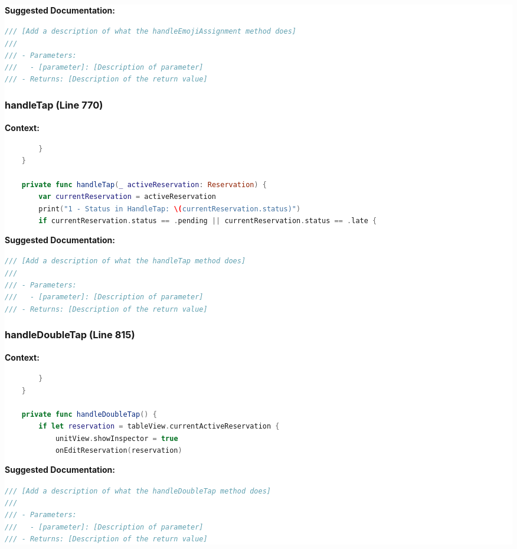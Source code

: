 **Suggested Documentation:**

```swift
/// [Add a description of what the handleEmojiAssignment method does]
///
/// - Parameters:
///   - [parameter]: [Description of parameter]
/// - Returns: [Description of the return value]
```

### handleTap (Line 770)

**Context:**

```swift
        }
    }

    private func handleTap(_ activeReservation: Reservation) {
        var currentReservation = activeReservation
        print("1 - Status in HandleTap: \(currentReservation.status)")
        if currentReservation.status == .pending || currentReservation.status == .late {
```

**Suggested Documentation:**

```swift
/// [Add a description of what the handleTap method does]
///
/// - Parameters:
///   - [parameter]: [Description of parameter]
/// - Returns: [Description of the return value]
```

### handleDoubleTap (Line 815)

**Context:**

```swift
        }
    }

    private func handleDoubleTap() {
        if let reservation = tableView.currentActiveReservation {
            unitView.showInspector = true
            onEditReservation(reservation)
```

**Suggested Documentation:**

```swift
/// [Add a description of what the handleDoubleTap method does]
///
/// - Parameters:
///   - [parameter]: [Description of parameter]
/// - Returns: [Description of the return value]
```
